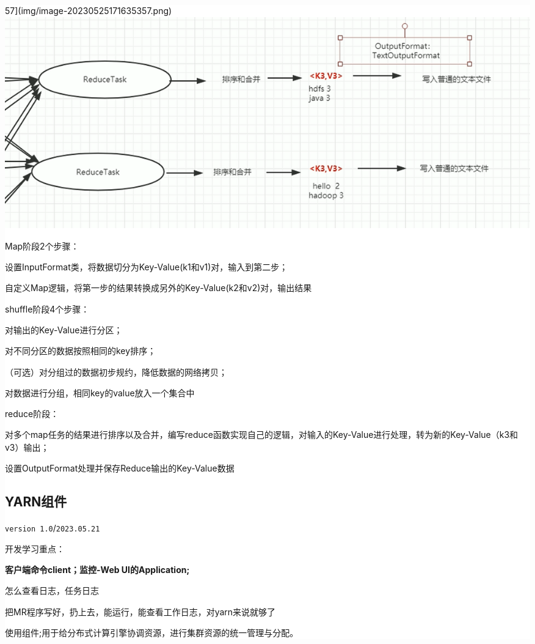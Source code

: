 57](img/image-20230525171635357.png)![image-20230525171741768](img/image-20230525171741768.png)

Map阶段2个步骤：

设置InputFormat类，将数据切分为Key-Value(k1和v1)对，输入到第二步；

自定义Map逻辑，将第一步的结果转换成另外的Key-Value(k2和v2)对，输出结果

shuffle阶段4个步骤：

对输出的Key-Value进行分区；

对不同分区的数据按照相同的key排序；

（可选）对分组过的数据初步规约，降低数据的网络拷贝；

对数据进行分组，相同key的value放入一个集合中

reduce阶段：

对多个map任务的结果进行排序以及合并，编写reduce函数实现自己的逻辑，对输入的Key-Value进行处理，转为新的Key-Value（k3和v3）输出；

设置OutputFormat处理并保存Reduce输出的Key-Value数据



## YARN组件

`version 1.0`/`2023.05.21`

开发学习重点：

**客户端命令client；监控-Web UI的Application;**

怎么查看日志，任务日志

把MR程序写好，扔上去，能运行，能查看工作日志，对yarn来说就够了

使用组件;用于给分布式计算引擎协调资源，进行集群资源的统一管理与分配。


